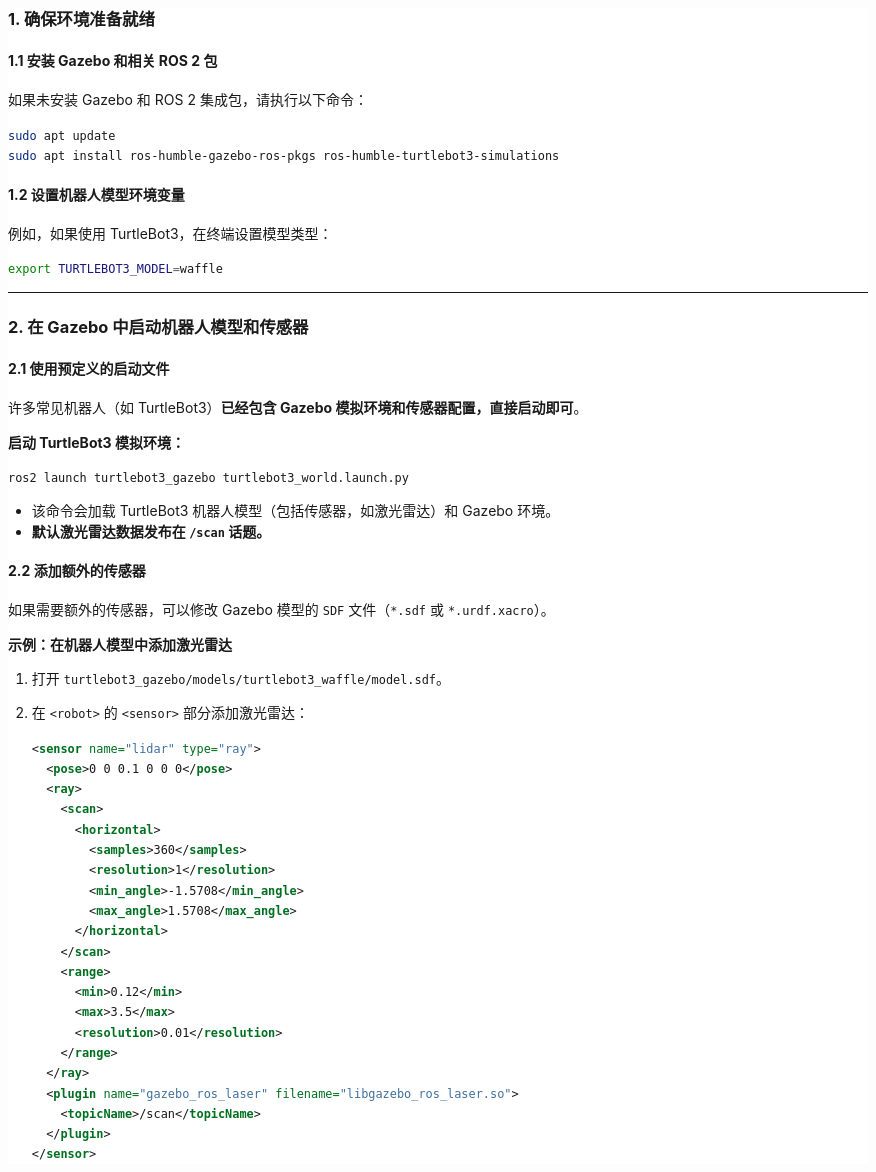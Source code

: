 ### **1. 确保环境准备就绪**

#### **1.1 安装 Gazebo 和相关 ROS 2 包**

如果未安装 Gazebo 和 ROS 2 集成包，请执行以下命令：

```bash
sudo apt update
sudo apt install ros-humble-gazebo-ros-pkgs ros-humble-turtlebot3-simulations
```

#### **1.2 设置机器人模型环境变量**

例如，如果使用 TurtleBot3，在终端设置模型类型：

```bash
export TURTLEBOT3_MODEL=waffle
```

------

### **2. 在 Gazebo 中启动机器人模型和传感器**

#### **2.1 使用预定义的启动文件**

许多常见机器人（如 TurtleBot3）**已经包含 Gazebo 模拟环境和传感器配置，直接启动即可**。

**启动 TurtleBot3 模拟环境：**

```bash
ros2 launch turtlebot3_gazebo turtlebot3_world.launch.py
```

- 该命令会加载 TurtleBot3 机器人模型（包括传感器，如激光雷达）和 Gazebo 环境。
- **默认激光雷达数据发布在 `/scan` 话题。**

#### **2.2 添加额外的传感器**

如果需要额外的传感器，可以修改 Gazebo 模型的 `SDF` 文件（`*.sdf` 或 `*.urdf.xacro`）。

**示例：在机器人模型中添加激光雷达**

1. 打开 `turtlebot3_gazebo/models/turtlebot3_waffle/model.sdf`。

2. 在 `<robot>` 的 `<sensor>` 部分添加激光雷达：

   ```xml
   <sensor name="lidar" type="ray">
     <pose>0 0 0.1 0 0 0</pose>
     <ray>
       <scan>
         <horizontal>
           <samples>360</samples>
           <resolution>1</resolution>
           <min_angle>-1.5708</min_angle>
           <max_angle>1.5708</max_angle>
         </horizontal>
       </scan>
       <range>
         <min>0.12</min>
         <max>3.5</max>
         <resolution>0.01</resolution>
       </range>
     </ray>
     <plugin name="gazebo_ros_laser" filename="libgazebo_ros_laser.so">
       <topicName>/scan</topicName>
     </plugin>
   </sensor>
   ```

